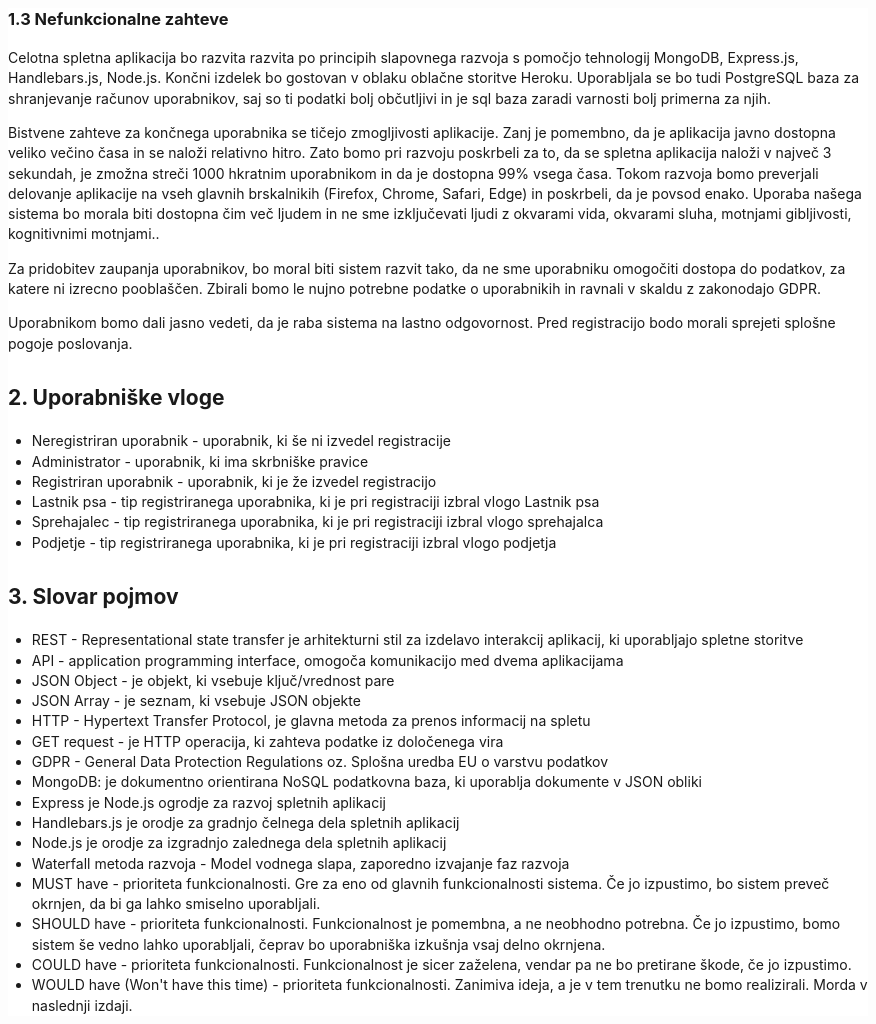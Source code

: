 ### 1.3 Nefunkcionalne zahteve

Celotna spletna aplikacija bo razvita razvita po principih slapovnega razvoja s pomočjo tehnologij MongoDB, Express.js, Handlebars.js, Node.js. Končni izdelek bo gostovan v oblaku oblačne storitve Heroku. Uporabljala se bo tudi PostgreSQL baza za shranjevanje računov uporabnikov, saj so ti podatki bolj občutljivi in je sql baza zaradi varnosti bolj primerna za njih.

Bistvene zahteve za končnega uporabnika se tičejo zmogljivosti aplikacije. Zanj je pomembno, da je aplikacija javno dostopna veliko večino časa in se naloži relativno hitro. Zato bomo pri razvoju poskrbeli za to, da se spletna aplikacija naloži v največ 3 sekundah, je zmožna streči 1000 hkratnim uporabnikom in da je dostopna 99% vsega časa. Tokom razvoja bomo preverjali delovanje aplikacije na vseh glavnih brskalnikih (Firefox, Chrome, Safari, Edge) in poskrbeli, da je povsod enako. Uporaba našega sistema bo morala biti dostopna čim več ljudem in ne sme izključevati ljudi z okvarami vida, okvarami sluha, motnjami gibljivosti, kognitivnimi motnjami..

Za pridobitev zaupanja uporabnikov, bo moral biti sistem razvit tako, da ne sme uporabniku omogočiti dostopa do podatkov, za katere ni izrecno pooblaščen. Zbirali bomo le nujno potrebne podatke o uporabnikih in ravnali v skaldu z zakonodajo GDPR.

Uporabnikom bomo dali jasno vedeti, da je raba sistema na lastno odgovornost. Pred registracijo bodo morali sprejeti splošne pogoje poslovanja.

## 2. Uporabniške vloge

- Neregistriran uporabnik - uporabnik, ki še ni izvedel registracije
- Administrator - uporabnik, ki ima skrbniške pravice
- Registriran uporabnik - uporabnik, ki je že izvedel registracijo
- Lastnik psa - tip registriranega uporabnika, ki je pri registraciji izbral vlogo Lastnik psa
- Sprehajalec - tip registriranega uporabnika, ki je pri registraciji izbral vlogo sprehajalca
- Podjetje - tip registriranega uporabnika, ki je pri registraciji izbral vlogo podjetja

## 3. Slovar pojmov

- REST - Representational state transfer je arhitekturni stil za izdelavo interakcij aplikacij, ki uporabljajo spletne storitve
- API - application programming interface, omogoča komunikacijo med dvema aplikacijama
- JSON Object - je objekt, ki vsebuje ključ/vrednost pare
- JSON Array - je seznam, ki vsebuje JSON objekte
- HTTP - Hypertext Transfer Protocol, je glavna metoda za prenos informacij na spletu
- GET request - je HTTP operacija, ki zahteva podatke iz določenega vira
- GDPR - General Data Protection Regulations oz. Splošna uredba EU o varstvu podatkov
- MongoDB: je dokumentno orientirana NoSQL podatkovna baza, ki uporablja dokumente v JSON obliki
- Express je Node.js ogrodje za razvoj spletnih aplikacij
- Handlebars.js je orodje za gradnjo čelnega dela spletnih aplikacij
- Node.js je orodje za izgradnjo zalednega dela spletnih aplikacij
- Waterfall metoda razvoja - Model vodnega slapa, zaporedno izvajanje faz razvoja
- MUST have - prioriteta funkcionalnosti. Gre za eno od glavnih funkcionalnosti sistema. Če jo izpustimo, bo sistem preveč okrnjen, da bi ga lahko smiselno uporabljali.
- SHOULD have - prioriteta funkcionalnosti. Funkcionalnost je pomembna, a ne neobhodno potrebna. Če jo izpustimo, bomo sistem še vedno lahko uporabljali, čeprav bo uporabniška izkušnja vsaj delno okrnjena.
- COULD have - prioriteta funkcionalnosti. Funkcionalnost je sicer zaželena, vendar pa ne bo pretirane škode, če jo izpustimo.
- WOULD have (Won't have this time) - prioriteta funkcionalnosti. Zanimiva ideja, a je v tem trenutku ne bomo realizirali. Morda v naslednji izdaji.
